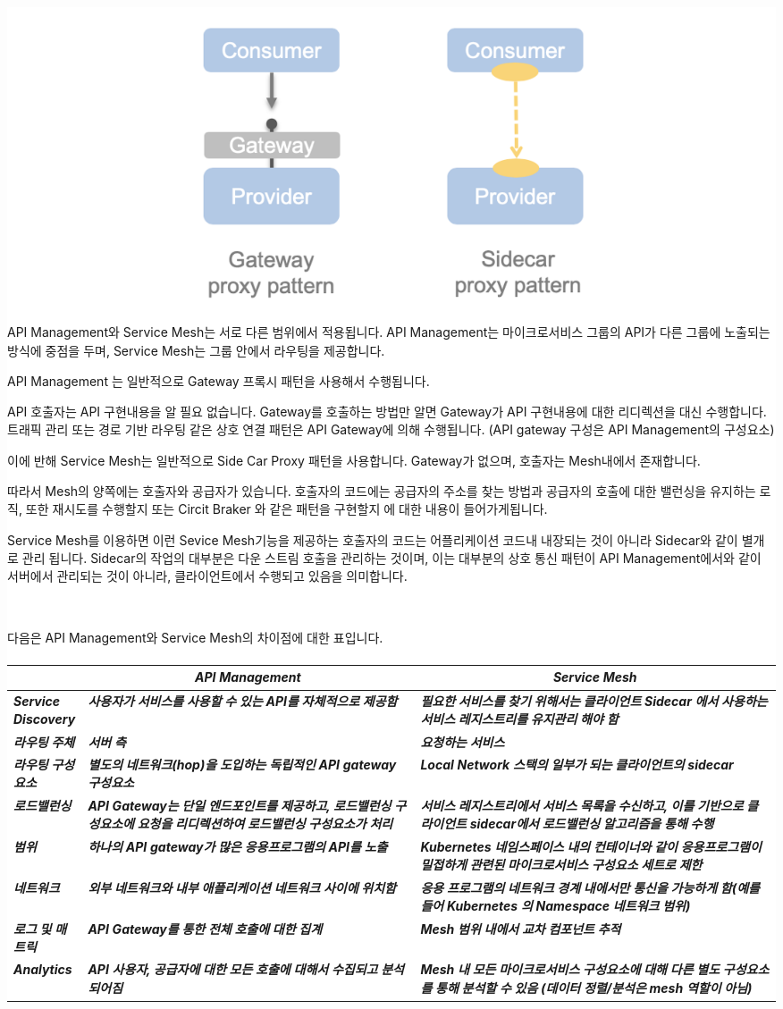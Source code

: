 <div style="text-align: center;">

![](/img/03_Bizdevops/07/03/image101.png)

</div>

API Management와 Service Mesh는 서로 다른 범위에서 적용됩니다. API Management는 마이크로서비스 그룹의 API가 다른 그룹에 노출되는 방식에 중점을 두며, Service Mesh는 그룹 안에서 라우팅을 제공합니다.

<span class="underline">API Management 는 일반적으로 Gateway 프록시 패턴을 사용해서 수행</span>됩니다.
 
 API 호출자는 API 구현내용을 알 필요 없습니다. Gateway를 호출하는 방법만 알면 Gateway가 API 구현내용에 대한 리디렉션을 대신 수행합니다. 트래픽 관리 또는 경로 기반 라우팅 같은 상호 연결 패턴은 API Gateway에 의해 수행됩니다. (API gateway 구성은 API Management의 구성요소)

이에 반해 <span class="underline">Service Mesh는 일반적으로 Side Car Proxy 패턴을 사용</span>합니다. Gateway가 없으며, 호출자는 Mesh내에서 존재합니다.
 
 따라서 Mesh의 양쪽에는 호출자와 공급자가 있습니다. 호출자의 코드에는 공급자의 주소를 찾는 방법과 공급자의 호출에 대한 밸런싱을 유지하는 로직, 또한 재시도를 수행할지 또는 Circit Braker 와 같은 패턴을 구현할지 에 대한 내용이 들어가게됩니다. 

Service Mesh를 이용하면 이런 Sevice Mesh기능을 제공하는 호출자의 코드는 어플리케이션 코드내 내장되는 것이 아니라 Sidecar와 같이 별개로 관리 됩니다. Sidecar의 작업의 대부분은 다운 스트림 호출을 관리하는 것이며, 이는 대부분의 상호 통신 패턴이 API Management에서와 같이 서버에서 관리되는 것이 아니라, 클라이언트에서 수행되고 있음을 의미합니다.

<br/>

다음은 API Management와 Service Mesh의 차이점에 대한 표입니다.

<h5>

|                   | API Management                                                     | Service Mesh                                                                |
| ----------------- | ------------------------------------------------------------------ | --------------------------------------------------------------------------- |
| Service Discovery | 사용자가 서비스를 사용할 수 있는 API를 자체적으로 제공함                                  | 필요한 서비스를 찾기 위해서는 클라이언트 Sidecar 에서 사용하는 서비스 레지스트리를 유지관리 해야 함                 |
| 라우팅 주체            | 서버 측                                                               | 요청하는 서비스                                                                    |
| 라우팅 구성요소          | 별도의 네트워크(hop)을 도입하는 독립적인 API gateway 구성요소                          | Local Network 스택의 일부가 되는 클라이언트의 sidecar                                     |
| 로드밸런싱             | API Gateway는 단일 엔드포인트를 제공하고, 로드밸런싱 구성요소에 요청을 리디렉션하여 로드밸런싱 구성요소가 처리 | 서비스 레지스트리에서 서비스 목록을 수신하고, 이를 기반으로 클라이언트 sidecar에서 로드밸런싱 알고리즘을 통해 수행         |
| 범위                | 하나의 API gateway가 많은 응용프로그램의 API를 노출                                | Kubernetes 네임스페이스 내의 컨테이너와 같이 응용프로그램이 밀접하게 관련된 마이크로서비스 구성요소 세트로 제한          |
| 네트워크              | 외부 네트워크와 내부 애플리케이션 네트워크 사이에 위치함                                    | 응용 프로그램의 네트워크 경계 내에서만 통신을 가능하게 함(예를 들어 Kubernetes 의 Namespace 네트워크 범위)      |
| 로그 및 매트릭          | API Gateway를 통한 전체 호출에 대한 집계                                       | Mesh 범위 내에서 교차 컴포넌트 추적                                                      |
| Analytics         | API 사용자, 공급자에 대한 모든 호출에 대해서 수집되고 분석 되어짐                            | Mesh 내 모든 마이크로서비스 구성요소에 대해 다른 별도 구성요소를 통해 분석할 수 있음 (데이터 정렬/분석은 mesh 역할이 아님) |
